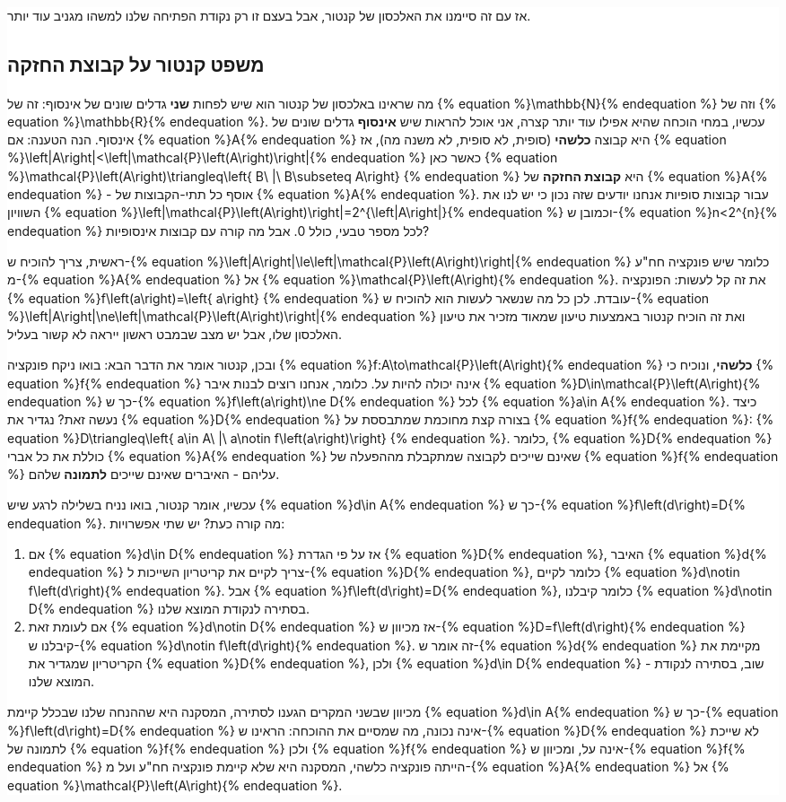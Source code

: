 אז עם זה סיימנו את האלכסון של קנטור, אבל בעצם זו רק נקודת הפתיחה שלנו למשהו מגניב עוד יותר.

<h2>משפט קנטור על קבוצת החזקה</h2>

מה שראינו באלכסון של קנטור הוא שיש לפחות <strong>שני</strong> גדלים שונים של אינסוף: זה של {% equation %}\mathbb{N}{% endequation %} וזה של {% equation %}\mathbb{R}{% endequation %}. עכשיו, במחי הוכחה שהיא אפילו עוד יותר קצרה, אני אוכל להראות שיש <strong>אינסוף</strong> גדלים שונים של אינסוף. הנה הטענה: אם {% equation %}A{% endequation %} היא קבוצה <strong>כלשהי</strong> (סופית, לא סופית, לא משנה מה), אז {% equation %}\left|A\right|<\left|\mathcal{P}\left(A\right)\right|{% endequation %} כאשר כאן {% equation %}\mathcal{P}\left(A\right)\triangleq\left\{ B\ |\ B\subseteq A\right\} {% endequation %} היא <strong>קבוצת החזקה</strong> של {% equation %}A{% endequation %} - אוסף כל תתי-הקבוצות של {% equation %}A{% endequation %}. עבור קבוצות סופיות אנחנו יודעים שזה נכון כי יש לנו את השוויון {% equation %}\left|\mathcal{P}\left(A\right)\right|=2^{\left|A\right|}{% endequation %} וכמובן ש-{% equation %}n<2^{n}{% endequation %} לכל מספר טבעי, כולל 0. אבל מה קורה עם קבוצות אינסופיות?

ראשית, צריך להוכיח ש-{% equation %}\left|A\right|\le\left|\mathcal{P}\left(A\right)\right|{% endequation %} כלומר שיש פונקציה חח"ע מ-{% equation %}A{% endequation %} אל {% equation %}\mathcal{P}\left(A\right){% endequation %}. את זה קל לעשות: הפונקציה {% equation %}f\left(a\right)=\left\{ a\right\} {% endequation %} עובדת. לכן כל מה שנשאר לעשות הוא להוכיח ש-{% equation %}\left|A\right|\ne\left|\mathcal{P}\left(A\right)\right|{% endequation %} ואת זה הוכיח קנטור באמצעות טיעון שמאוד מזכיר את טיעון האלכסון שלו, אבל יש מצב שבמבט ראשון ייראה לא קשור בעליל.

ובכן, קנטור אומר את הדבר הבא: בואו ניקח פונקציה {% equation %}f:A\to\mathcal{P}\left(A\right){% endequation %} <strong>כלשהי</strong>, ונוכיח כי {% equation %}f{% endequation %} אינה יכולה להיות על. כלומר, אנחנו רוצים לבנות איבר {% equation %}D\in\mathcal{P}\left(A\right){% endequation %} כך ש-{% equation %}f\left(a\right)\ne D{% endequation %} לכל {% equation %}a\in A{% endequation %}. כיצד נעשה זאת? נגדיר את {% equation %}D{% endequation %} בצורה קצת מחוכמת שמתבססת על {% equation %}f{% endequation %}: {% equation %}D\triangleq\left\{ a\in A\ |\ a\notin f\left(a\right)\right\} {% endequation %}. כלומר, {% equation %}D{% endequation %} כוללת את כל אברי {% equation %}A{% endequation %} שאינם שייכים לקבוצה שמתקבלת מההפעלה של {% equation %}f{% endequation %} עליהם - האיברים שאינם שייכים <strong>לתמונה</strong> שלהם.

עכשיו, אומר קנטור, בואו נניח בשלילה לרגע שיש {% equation %}d\in A{% endequation %} כך ש-{% equation %}f\left(d\right)=D{% endequation %}. מה קורה כעת? יש שתי אפשרויות:

<ol> <li>אם {% equation %}d\in D{% endequation %} אז על פי הגדרת {% equation %}D{% endequation %}, האיבר {% equation %}d{% endequation %} צריך לקיים את קריטריון השייכות ל-{% equation %}D{% endequation %}, כלומר לקיים {% equation %}d\notin f\left(d\right){% endequation %}. אבל {% equation %}f\left(d\right)=D{% endequation %}, כלומר קיבלנו {% equation %}d\notin D{% endequation %} בסתירה לנקודת המוצא שלנו.</li>


<li>אם לעומת זאת {% equation %}d\notin D{% endequation %} אז מכיוון ש-{% equation %}D=f\left(d\right){% endequation %} קיבלנו ש-{% equation %}d\notin f\left(d\right){% endequation %}. זה אומר ש-{% equation %}d{% endequation %} מקיימת את הקריטריון שמגדיר את {% equation %}D{% endequation %}, ולכן {% equation %}d\in D{% endequation %} - שוב, בסתירה לנקודת המוצא שלנו.</li>

</ol>

מכיוון שבשני המקרים הגענו לסתירה, המסקנה היא שההנחה שלנו שבכלל קיימת {% equation %}d\in A{% endequation %} כך ש-{% equation %}f\left(d\right)=D{% endequation %} אינה נכונה, מה שמסיים את ההוכחה: הראינו ש-{% equation %}D{% endequation %} לא שייכת לתמונה של {% equation %}f{% endequation %} ולכן {% equation %}f{% endequation %} אינה על, ומכיוון ש-{% equation %}f{% endequation %} הייתה פונקציה כלשהי, המסקנה היא שלא קיימת פונקציה חח"ע ועל מ-{% equation %}A{% endequation %} אל {% equation %}\mathcal{P}\left(A\right){% endequation %}.
